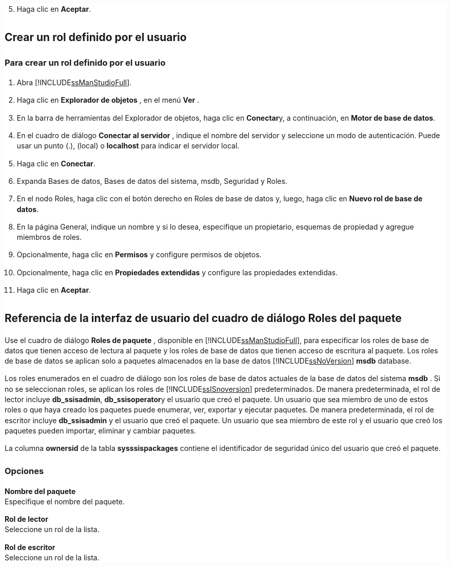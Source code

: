 5.  Haga clic en **Aceptar**.

## <a name="create"></a> Crear un rol definido por el usuario
    
### <a name="to-create-a-user-defined-role"></a>Para crear un rol definido por el usuario  
  
1.  Abra [!INCLUDE[ssManStudioFull](../../includes/ssmanstudiofull-md.md)].  
  
2.  Haga clic en **Explorador de objetos** , en el menú **Ver** .  
  
3.  En la barra de herramientas del Explorador de objetos, haga clic en **Conectar**y, a continuación, en **Motor de base de datos**.  
  
4.  En el cuadro de diálogo **Conectar al servidor** , indique el nombre del servidor y seleccione un modo de autenticación. Puede usar un punto (.), (local) o **localhost** para indicar el servidor local.  
  
5.  Haga clic en **Conectar**.  
  
6.  Expanda Bases de datos, Bases de datos del sistema, msdb, Seguridad y Roles.  
  
7.  En el nodo Roles, haga clic con el botón derecho en Roles de base de datos y, luego, haga clic en **Nuevo rol de base de datos**.  
  
8.  En la página General, indique un nombre y si lo desea, especifique un propietario, esquemas de propiedad y agregue miembros de roles.  
  
9. Opcionalmente, haga clic en **Permisos** y configure permisos de objetos.  
  
10. Opcionalmente, haga clic en **Propiedades extendidas** y configure las propiedades extendidas.  
  
11. Haga clic en **Aceptar**.

## <a name="roles_dialog"></a> Referencia de la interfaz de usuario del cuadro de diálogo Roles del paquete
  Use el cuadro de diálogo **Roles de paquete** , disponible en [!INCLUDE[ssManStudioFull](../../includes/ssmanstudiofull-md.md)], para especificar los roles de base de datos que tienen acceso de lectura al paquete y los roles de base de datos que tienen acceso de escritura al paquete. Los roles de base de datos se aplican solo a paquetes almacenados en la base de datos [!INCLUDE[ssNoVersion](../../includes/ssnoversion-md.md)] **msdb** database.  
  
 Los roles enumerados en el cuadro de diálogo son los roles de base de datos actuales de la base de datos del sistema **msdb** . Si no se seleccionan roles, se aplican los roles de [!INCLUDE[ssISnoversion](../../includes/ssisnoversion-md.md)] predeterminados. De manera predeterminada, el rol de lector incluye **db_ssisadmin**, **db_ssisoperator**y el usuario que creó el paquete. Un usuario que sea miembro de uno de estos roles o que haya creado los paquetes puede enumerar, ver, exportar y ejecutar paquetes. De manera predeterminada, el rol de escritor incluye **db_ssisadmin** y el usuario que creó el paquete. Un usuario que sea miembro de este rol y el usuario que creó los paquetes pueden importar, eliminar y cambiar paquetes.  
  
 La columna **ownersid** de la tabla **sysssispackages** contiene el identificador de seguridad único del usuario que creó el paquete.  
  
### <a name="options"></a>Opciones  
 **Nombre del paquete**  
 Especifique el nombre del paquete.  
  
 **Rol de lector**  
 Seleccione un rol de la lista.  
  
 **Rol de escritor**  
 Seleccione un rol de la lista.  
